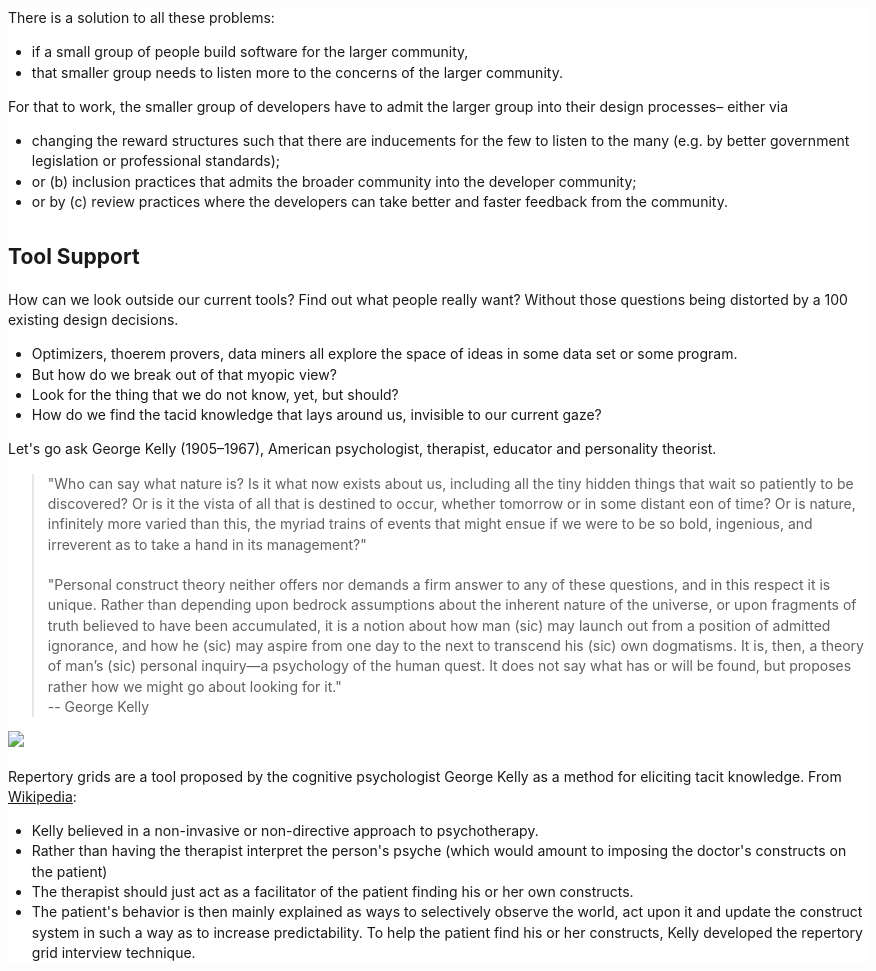 [^1]: Noble, Safiya Umoja. "Algorithms of oppression." Algorithms of Oppression. New York University Press, 2018.
[^2]: https://reut.rs/2Od9fPr
[^3]: https://news.mit.edu/2018/study-finds-gender-skin-type-bias-artificial-intelligence-systems-0212
[^4]: https://www.nytimes.com/2020/06/24/technology/facial-recognition-arrest.html
[^5]: https://science.sciencemag.org/content/356/ 6334/183
[^6]: Chakraborty, Joymallya, Suvodeep Majumder, and Tim Menzies. "Bias in machine learning software: why? how? what to do?." Foundations of Software Engineering, 2021

There is a solution to all these problems:
- if a small group of people build software for the larger community, 
- that smaller group needs to listen more to the  concerns of the larger community. 

For that to work, the smaller group of developers have to admit the larger group into their design processes– either via

-  changing the reward structures such that there are inducements for the few to listen to the many (e.g. by better government legislation or  professional standards); 
- or (b) inclusion practices that admits the broader community into the developer community;
- or by (c) review practices where the developers can take better and faster feedback from the community.  

## Tool Support

How can we look outside our current tools? Find out what people really want? Without those questions being distorted by a 100 existing design decisions.

- Optimizers, thoerem provers, data miners all explore the space of ideas in some data set or some program.
- But how do we break out of that myopic view?
- Look for the thing that we do not know, yet, but should?
- How do we find the tacid knowledge that lays around us, invisible to our current gaze?

Let's go ask George Kelly (1905–1967), American psychologist, therapist, educator and personality theorist. 


> "Who can say what nature is? Is it what now exists about us, including all the tiny hidden
things that wait so patiently to be discovered? Or is it the vista of all that is destined to occur,
whether tomorrow or in some distant eon of time? Or is nature, infinitely more varied than this,
the myriad trains of events that might ensue if we were to be so bold, ingenious, and irreverent
as to take a hand in its management?"<br>&nbsp;<br>
"Personal construct theory neither offers nor demands a firm answer to any of these questions, and in this respect it is unique. Rather than depending upon bedrock assumptions about
the inherent nature of the universe, or upon fragments of truth believed to have been accumulated, it is a notion about how man (sic) may launch out from a position of admitted ignorance, and
how he (sic)  may aspire from one day to the next to transcend his  (sic) own dogmatisms. It is, then, a
theory of man’s  (sic) personal inquiry—a psychology of the human quest. It does not say what has
or will be found, but proposes rather how we might go about looking for it."    
-- George Kelly

<img src="/etc/img/repgrid.png">

Repertory grids are a tool proposed by the  cognitive psychologist George Kelly as a method for eliciting  tacit knowledge. From [Wikipedia](https://en.wikipedia.org/wiki/George_Kelly_(psychologist)):

- Kelly believed in a non-invasive or non-directive approach to psychotherapy.
- Rather than having the therapist interpret the person's psyche (which would amount to imposing the doctor's constructs on the patient)
- The therapist should just act as a facilitator of the patient finding his or her own constructs. 
- The patient's behavior is then mainly explained as ways to selectively observe the world, act upon it and update the construct system in such a way as to increase predictability. 
To help the patient find his or her constructs, Kelly developed the repertory grid interview technique.


[^easter07]: N. Niu and S. Easterbrook, 
[^kelly]: Kelly, George A. ["A brief introduction to personal construct theory."](https://www.aippc.it/wp-content/uploads/2019/04/2017.01.003.025.pdf)